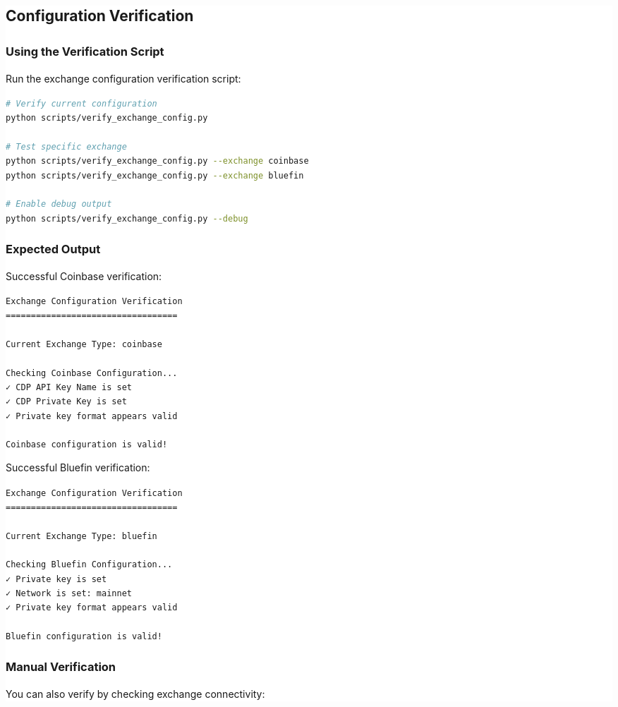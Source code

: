 ## Configuration Verification

### Using the Verification Script

Run the exchange configuration verification script:

```bash
# Verify current configuration
python scripts/verify_exchange_config.py

# Test specific exchange
python scripts/verify_exchange_config.py --exchange coinbase
python scripts/verify_exchange_config.py --exchange bluefin

# Enable debug output
python scripts/verify_exchange_config.py --debug
```

### Expected Output

Successful Coinbase verification:
```
Exchange Configuration Verification
==================================

Current Exchange Type: coinbase

Checking Coinbase Configuration...
✓ CDP API Key Name is set
✓ CDP Private Key is set
✓ Private key format appears valid

Coinbase configuration is valid!
```

Successful Bluefin verification:
```
Exchange Configuration Verification
==================================

Current Exchange Type: bluefin

Checking Bluefin Configuration...
✓ Private key is set
✓ Network is set: mainnet
✓ Private key format appears valid

Bluefin configuration is valid!
```

### Manual Verification

You can also verify by checking exchange connectivity:
